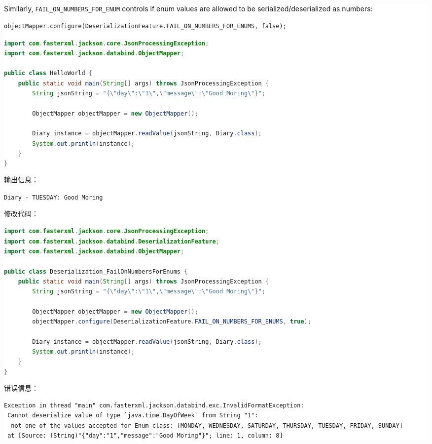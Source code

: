 Similarly, `FAIL_ON_NUMBERS_FOR_ENUM` controls if enum values are allowed to be serialized/deserialized as numbers:

```text
objectMapper.configure(DeserializationFeature.FAIL_ON_NUMBERS_FOR_ENUMS, false);
```

```java
import com.fasterxml.jackson.core.JsonProcessingException;
import com.fasterxml.jackson.databind.ObjectMapper;

public class HelloWorld {
    public static void main(String[] args) throws JsonProcessingException {
        String jsonString = "{\"day\":\"1\",\"message\":\"Good Moring\"}";

        ObjectMapper objectMapper = new ObjectMapper();

        Diary instance = objectMapper.readValue(jsonString, Diary.class);
        System.out.println(instance);
    }
}
```

输出信息：

```text
Diary - TUESDAY: Good Moring
```

修改代码：

```java
import com.fasterxml.jackson.core.JsonProcessingException;
import com.fasterxml.jackson.databind.DeserializationFeature;
import com.fasterxml.jackson.databind.ObjectMapper;

public class Deserialization_FailOnNumbersForEnums {
    public static void main(String[] args) throws JsonProcessingException {
        String jsonString = "{\"day\":\"1\",\"message\":\"Good Moring\"}";

        ObjectMapper objectMapper = new ObjectMapper();
        objectMapper.configure(DeserializationFeature.FAIL_ON_NUMBERS_FOR_ENUMS, true);

        Diary instance = objectMapper.readValue(jsonString, Diary.class);
        System.out.println(instance);
    }
}
```

错误信息：

```text
Exception in thread "main" com.fasterxml.jackson.databind.exc.InvalidFormatException:
 Cannot deserialize value of type `java.time.DayOfWeek` from String "1":
  not one of the values accepted for Enum class: [MONDAY, WEDNESDAY, SATURDAY, THURSDAY, TUESDAY, FRIDAY, SUNDAY]
 at [Source: (String)"{"day":"1","message":"Good Moring"}"; line: 1, column: 8]
```

